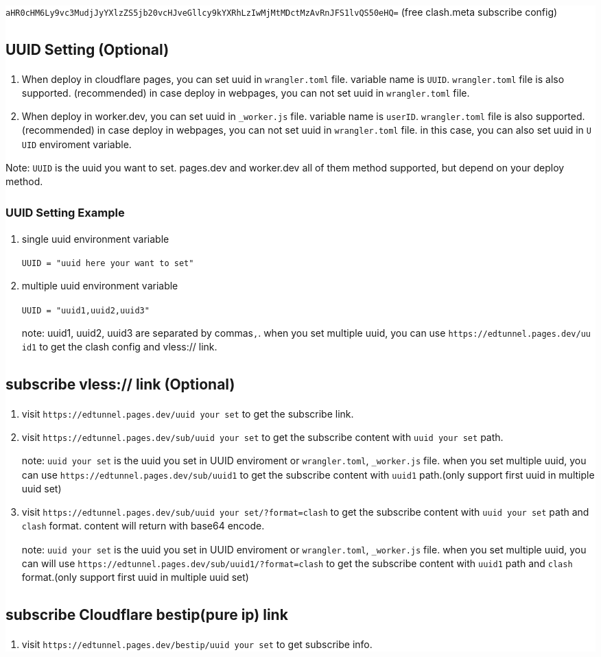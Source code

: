 `aHR0cHM6Ly9vc3MudjJyYXlzZS5jb20vcHJveGllcy9kYXRhLzIwMjMtMDctMzAvRnJFS1lvQS50eHQ=` (free clash.meta subscribe config)

## UUID Setting (Optional)

1. When deploy in cloudflare pages, you can set uuid in `wrangler.toml` file. variable name is `UUID`. `wrangler.toml` file is also supported. (recommended) in case deploy in webpages, you can not set uuid in `wrangler.toml` file.

2. When deploy in worker.dev, you can set uuid in `_worker.js` file. variable name is `userID`. `wrangler.toml` file is also supported. (recommended) in case deploy in webpages, you can not set uuid in `wrangler.toml` file. in this case, you can also set uuid in `UUID` enviroment variable.

Note: `UUID` is the uuid you want to set. pages.dev and worker.dev all of them method supported, but depend on your deploy method.

### UUID Setting Example

1. single uuid environment variable

   ```.environment
   UUID = "uuid here your want to set"
   ```

2. multiple uuid environment variable

   ```.environment
   UUID = "uuid1,uuid2,uuid3"
   ```

   note: uuid1, uuid2, uuid3 are separated by commas`,`.
   when you set multiple uuid, you can use `https://edtunnel.pages.dev/uuid1` to get the clash config and vless:// link.

## subscribe vless:// link (Optional)

1. visit `https://edtunnel.pages.dev/uuid your set` to get the subscribe link.

2. visit `https://edtunnel.pages.dev/sub/uuid your set` to get the subscribe content with `uuid your set` path.

   note: `uuid your set` is the uuid you set in UUID enviroment or `wrangler.toml`, `_worker.js` file.
   when you set multiple uuid, you can use `https://edtunnel.pages.dev/sub/uuid1` to get the subscribe content with `uuid1` path.(only support first uuid in multiple uuid set)

3. visit `https://edtunnel.pages.dev/sub/uuid your set/?format=clash` to get the subscribe content with `uuid your set` path and `clash` format. content will return with base64 encode.

   note: `uuid your set` is the uuid you set in UUID enviroment or `wrangler.toml`, `_worker.js` file.
   when you set multiple uuid, you can will use `https://edtunnel.pages.dev/sub/uuid1/?format=clash` to get the subscribe content with `uuid1` path and `clash` format.(only support first uuid in multiple uuid set)

## subscribe Cloudflare bestip(pure ip) link

1. visit `https://edtunnel.pages.dev/bestip/uuid your set` to get subscribe info.
